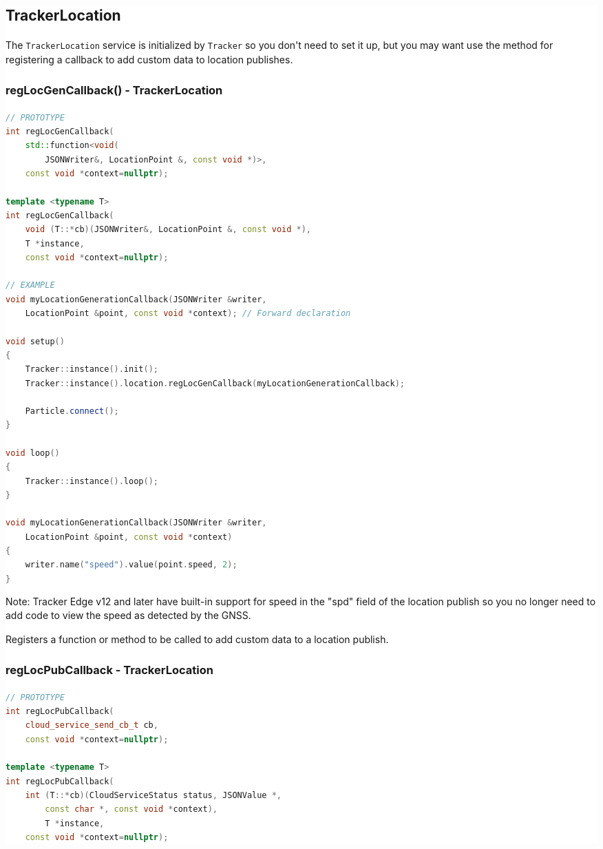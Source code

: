 ## TrackerLocation

The `TrackerLocation` service is initialized by `Tracker` so you don't need to set it up, but you may want use the method for registering a callback to add custom data to location publishes.

### regLocGenCallback() - TrackerLocation 

```cpp
// PROTOTYPE
int regLocGenCallback(
    std::function<void(
        JSONWriter&, LocationPoint &, const void *)>,
    const void *context=nullptr);

template <typename T>
int regLocGenCallback(
    void (T::*cb)(JSONWriter&, LocationPoint &, const void *),
    T *instance,
    const void *context=nullptr);

// EXAMPLE
void myLocationGenerationCallback(JSONWriter &writer, 
    LocationPoint &point, const void *context); // Forward declaration

void setup()
{
    Tracker::instance().init();
    Tracker::instance().location.regLocGenCallback(myLocationGenerationCallback);

    Particle.connect();
}

void loop()
{
    Tracker::instance().loop();
}

void myLocationGenerationCallback(JSONWriter &writer, 
    LocationPoint &point, const void *context)
{
    writer.name("speed").value(point.speed, 2);
}
```

Note: Tracker Edge v12 and later have built-in support for speed in the "spd" field of the location publish so you no longer need to add code to view the speed as detected by the GNSS.


Registers a function or method to be called to add custom data to a location publish.

### regLocPubCallback - TrackerLocation

```cpp
// PROTOTYPE
int regLocPubCallback(
    cloud_service_send_cb_t cb, 
    const void *context=nullptr);

template <typename T>
int regLocPubCallback(
    int (T::*cb)(CloudServiceStatus status, JSONValue *, 
        const char *, const void *context),
        T *instance,
    const void *context=nullptr);
```
